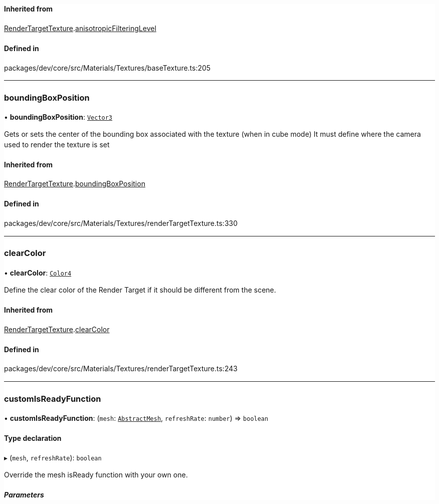 #### Inherited from

[RenderTargetTexture](RenderTargetTexture.md).[anisotropicFilteringLevel](RenderTargetTexture.md#anisotropicfilteringlevel)

#### Defined in

packages/dev/core/src/Materials/Textures/baseTexture.ts:205

___

### boundingBoxPosition

• **boundingBoxPosition**: [`Vector3`](Vector3.md)

Gets or sets the center of the bounding box associated with the texture (when in cube mode)
It must define where the camera used to render the texture is set

#### Inherited from

[RenderTargetTexture](RenderTargetTexture.md).[boundingBoxPosition](RenderTargetTexture.md#boundingboxposition)

#### Defined in

packages/dev/core/src/Materials/Textures/renderTargetTexture.ts:330

___

### clearColor

• **clearColor**: [`Color4`](Color4.md)

Define the clear color of the Render Target if it should be different from the scene.

#### Inherited from

[RenderTargetTexture](RenderTargetTexture.md).[clearColor](RenderTargetTexture.md#clearcolor)

#### Defined in

packages/dev/core/src/Materials/Textures/renderTargetTexture.ts:243

___

### customIsReadyFunction

• **customIsReadyFunction**: (`mesh`: [`AbstractMesh`](AbstractMesh.md), `refreshRate`: `number`) => `boolean`

#### Type declaration

▸ (`mesh`, `refreshRate`): `boolean`

Override the mesh isReady function with your own one.

##### Parameters
